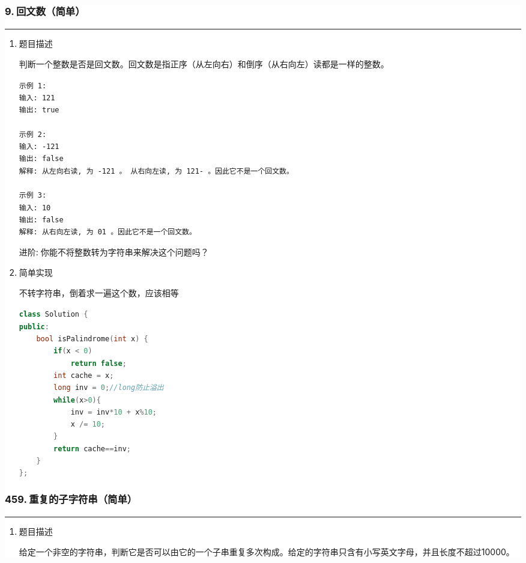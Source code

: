 ### 9. 回文数（简单）

---

1. 题目描述

   判断一个整数是否是回文数。回文数是指正序（从左向右）和倒序（从右向左）读都是一样的整数。

   ```
   示例 1:
   输入: 121
   输出: true
   
   示例 2:
   输入: -121
   输出: false
   解释: 从左向右读, 为 -121 。 从右向左读, 为 121- 。因此它不是一个回文数。
   
   示例 3:
   输入: 10
   输出: false
   解释: 从右向左读, 为 01 。因此它不是一个回文数。
   ```

   进阶: 你能不将整数转为字符串来解决这个问题吗？

2. 简单实现

   不转字符串，倒着求一遍这个数，应该相等

   ```c++
   class Solution {
   public:
       bool isPalindrome(int x) {
           if(x < 0)
               return false;
           int cache = x;
           long inv = 0;//long防止溢出
           while(x>0){
               inv = inv*10 + x%10;
               x /= 10;
           }
           return cache==inv;
       }
   };
   
   ```

### 459. 重复的子字符串（简单）

---

1. 题目描述

   给定一个非空的字符串，判断它是否可以由它的一个子串重复多次构成。给定的字符串只含有小写英文字母，并且长度不超过10000。
